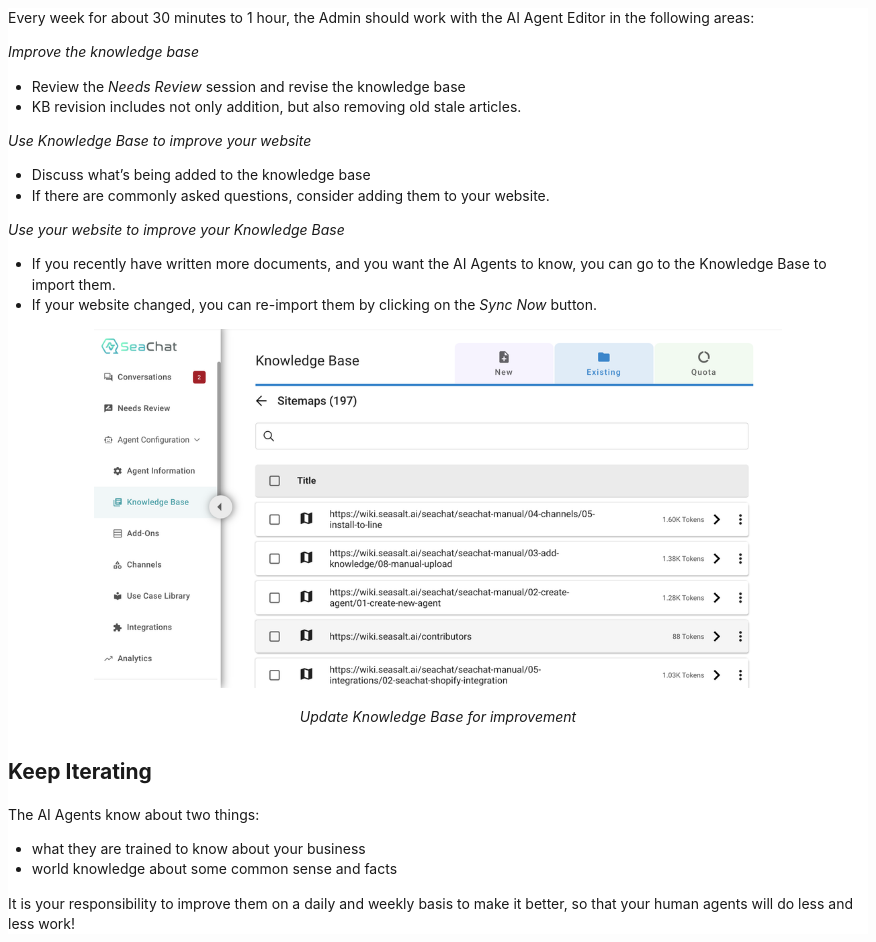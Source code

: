Every week for about 30 minutes to 1 hour, the Admin should work with the AI Agent Editor in the following areas:

*Improve the knowledge base*
- Review the *Needs Review* session and revise the knowledge base
- KB revision includes not only addition, but also removing old stale articles.

*Use Knowledge Base to improve your website*
- Discuss what’s being added to the knowledge base
- If there are commonly asked questions, consider adding them to your website.

*Use your website to improve your Knowledge Base*
- If you recently have written more documents, and you want the AI Agents to know, you can go to the Knowledge Base to import them.
- If your website changed, you can re-import them by clicking on the *Sync Now* button.

<center>
<a href="/images/seachat/en/post-launch-sop/knowledge-base.png">
<img height="100%" width="80%" src="/images/seachat/en/post-launch-sop/knowledge-base.png"  alt="Update your agent's Knowledge Base on a weekly bases to improve the performance of your agents' response.">
</a>

*Update Knowledge Base for improvement*

</center>

## Keep Iterating

The AI Agents know about two things:
- what they are trained to know about your business
- world knowledge about some common sense and facts

It is your responsibility to improve them on a daily and weekly basis to make it better, so that your human agents will do less and less work!
